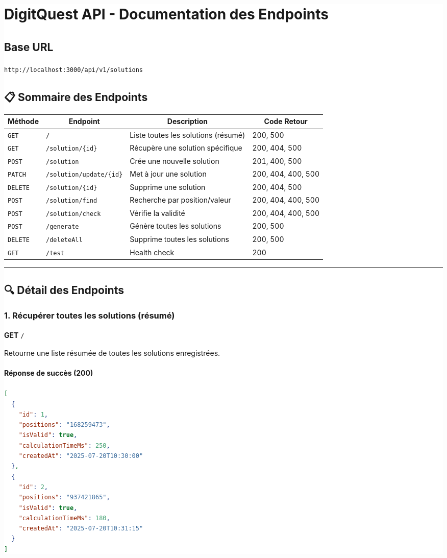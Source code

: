 # DigitQuest API - Documentation des Endpoints

## Base URL
```
http://localhost:3000/api/v1/solutions
```

## 📋 Sommaire des Endpoints

| Méthode | Endpoint | Description | Code Retour |
|---------|----------|-------------|-------------|
| `GET` | `/` | Liste toutes les solutions (résumé) | 200, 500 |
| `GET` | `/solution/{id}` | Récupère une solution spécifique | 200, 404, 500 |
| `POST` | `/solution` | Crée une nouvelle solution | 201, 400, 500 |
| `PATCH` | `/solution/update/{id}` | Met à jour une solution | 200, 404, 400, 500 |
| `DELETE` | `/solution/{id}` | Supprime une solution | 200, 404, 500 |
| `POST` | `/solution/find` | Recherche par position/valeur | 200, 404, 400, 500 |
| `POST` | `/solution/check` | Vérifie la validité | 200, 404, 400, 500 |
| `POST` | `/generate` | Génère toutes les solutions | 200, 500 |
| `DELETE` | `/deleteAll` | Supprime toutes les solutions | 200, 500 |
| `GET` | `/test` | Health check | 200 |

---

## 🔍 Détail des Endpoints

### 1. Récupérer toutes les solutions (résumé)

**GET** `/`

Retourne une liste résumée de toutes les solutions enregistrées.

#### Réponse de succès (200)
```json
[
  {
    "id": 1,
    "positions": "168259473",
    "isValid": true,
    "calculationTimeMs": 250,
    "createdAt": "2025-07-20T10:30:00"
  },
  {
    "id": 2,
    "positions": "937421865",
    "isValid": true,
    "calculationTimeMs": 180,
    "createdAt": "2025-07-20T10:31:15"
  }
]
```
